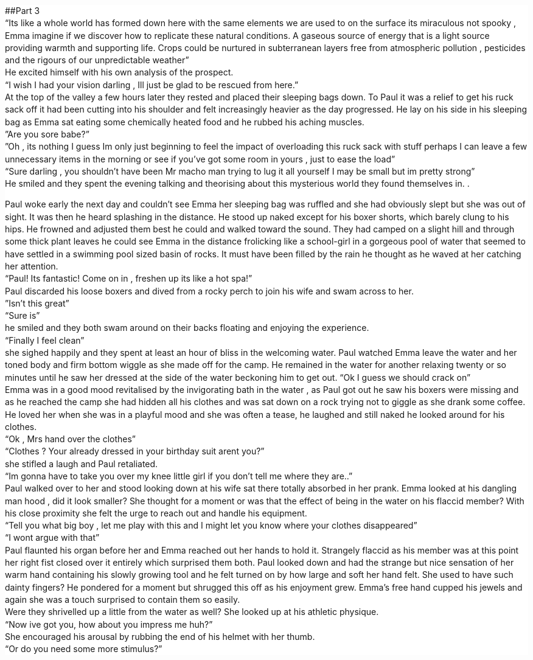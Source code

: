 ##Part 3  
“Its like a whole world has formed down here with the same elements we are used to on the surface its miraculous not spooky , Emma imagine if we discover how to replicate these natural conditions. A gaseous source of energy that is a light source providing warmth and supporting life. Crops could be nurtured in subterranean layers free from atmospheric pollution , pesticides and the rigours of our unpredictable weather”  
He excited himself with his own analysis of the prospect.  
“I wish I had your vision darling , Ill just be glad to be rescued from here.”  
At the top of the valley a few hours later they rested and placed their sleeping bags down. To Paul it was a relief to get his ruck sack off it had been cutting into his shoulder and felt increasingly heavier as the day progressed. He lay on his side in his sleeping bag as Emma sat eating some chemically heated food and he rubbed his aching muscles.  
”Are you sore babe?”  
”Oh , its nothing I guess Im only just beginning to feel the impact of overloading this ruck sack with stuff perhaps I can leave a few unnecessary items in the morning or see if you’ve got some room in yours , just to ease the load”  
“Sure darling , you shouldn’t have been Mr macho man trying to lug it all yourself I may be small but im pretty strong”  
He smiled and they spent the evening talking and theorising about this mysterious world they found themselves in. .  
  
Paul woke early the next day and couldn’t see Emma her sleeping bag was ruffled and she had obviously slept but she was out of sight. It was then he heard splashing in the distance. He stood up naked except for his boxer shorts, which barely clung to his hips. He frowned and adjusted them best he could and walked toward the sound. They had camped on a slight hill and through some thick plant leaves he could see Emma in the distance frolicking like a school-girl in a gorgeous pool of water that seemed to have settled in a swimming pool sized basin of rocks. It must have been filled by the rain he thought as he waved at her catching her attention.  
“Paul! Its fantastic! Come on in , freshen up its like a hot spa!”  
Paul discarded his loose boxers and dived from a rocky perch to join his wife and swam across to her.  
”Isn’t this great”  
“Sure is”  
he smiled and they both swam around on their backs floating and enjoying the experience.  
“Finally I feel clean”  
she sighed happily and they spent at least an hour of bliss in the welcoming water. Paul watched Emma leave the water and her toned body and firm bottom wiggle as she made off for the camp. He remained in the water for another relaxing twenty or so minutes until he saw her dressed at the side of the water beckoning him to get out. “Ok I guess we should crack on”  
Emma was in a good mood revitalised by the invigorating bath in the water , as Paul got out he saw his boxers were missing and as he reached the camp she had hidden all his clothes and was sat down on a rock trying not to giggle as she drank some coffee. He loved her when she was in a playful mood and she was often a tease, he laughed and still naked he looked around for his clothes.  
“Ok , Mrs hand over the clothes”  
“Clothes ? Your already dressed in your birthday suit arent you?”  
she stifled a laugh and Paul retaliated.  
“Im gonna have to take you over my knee little girl if you don’t tell me where they are..”  
Paul walked over to her and stood looking down at his wife sat there totally absorbed in her prank. Emma looked at his dangling man hood , did it look smaller? She thought for a moment or was that the effect of being in the water on his flaccid member? With his close proximity she felt the urge to reach out and handle his equipment.  
“Tell you what big boy , let me play with this and I might let you know where your clothes disappeared”  
“I wont argue with that”  
Paul flaunted his organ before her and Emma reached out her hands to hold it. Strangely flaccid as his member was at this point her right fist closed over it entirely which surprised them both. Paul looked down and had the strange but nice sensation of her warm hand containing his slowly growing tool and he felt turned on by how large and soft her hand felt. She used to have such dainty fingers? He pondered for a moment but shrugged this off as his enjoyment grew. Emma’s free hand cupped his jewels and again she was a touch surprised to contain them so easily.  
Were they shrivelled up a little from the water as well? She looked up at his athletic physique.  
“Now ive got you, how about you impress me huh?”  
She encouraged his arousal by rubbing the end of his helmet with her thumb.  
“Or do you need some more stimulus?”  